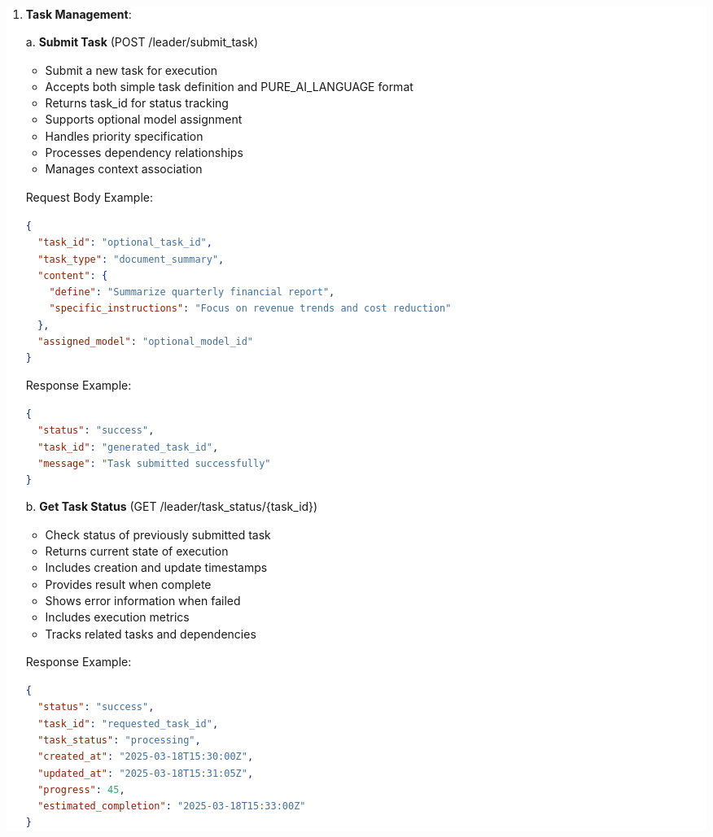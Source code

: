 1. **Task Management**:

   a. **Submit Task** (POST /leader/submit_task)
      - Submit a new task for execution
      - Accepts both simple task definition and PURE_AI_LANGUAGE format
      - Returns task_id for status tracking
      - Supports optional model assignment
      - Handles priority specification
      - Processes dependency relationships
      - Manages context association

      Request Body Example:
      ```json
      {
        "task_id": "optional_task_id",
        "task_type": "document_summary",
        "content": {
          "define": "Summarize quarterly financial report",
          "specific_instructions": "Focus on revenue trends and cost reduction"
        },
        "assigned_model": "optional_model_id"
      }
      ```

      Response Example:
      ```json
      {
        "status": "success",
        "task_id": "generated_task_id",
        "message": "Task submitted successfully"
      }
      ```

   b. **Get Task Status** (GET /leader/task_status/{task_id})
      - Check status of previously submitted task
      - Returns current state of execution
      - Includes creation and update timestamps
      - Provides result when complete
      - Shows error information when failed
      - Includes execution metrics
      - Tracks related tasks and dependencies

      Response Example:
      ```json
      {
        "status": "success",
        "task_id": "requested_task_id",
        "task_status": "processing",
        "created_at": "2025-03-18T15:30:00Z",
        "updated_at": "2025-03-18T15:31:05Z",
        "progress": 45,
        "estimated_completion": "2025-03-18T15:33:00Z"
      }
      ```
